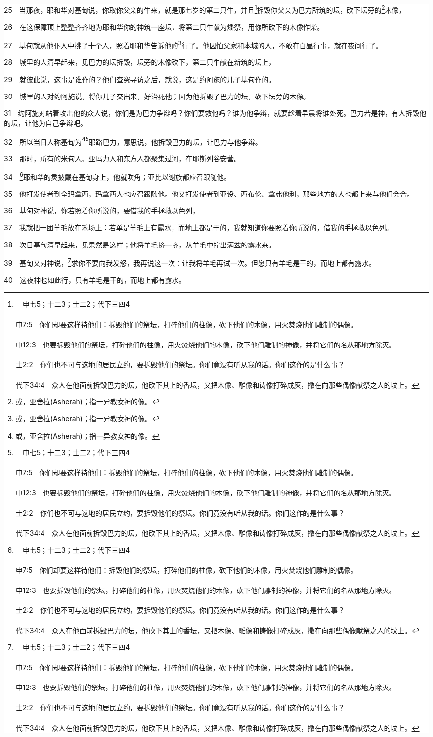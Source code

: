 25　当那夜，耶和华对基甸说，你取你父亲的牛来，就是那七岁的第二只牛，并且[^a]拆毁你父亲为巴力所筑的坛，砍下坛旁的[^1]木像，

[^1]:或，亚舍拉(Asherah)；指一异教女神的像。

[^a]:　申七5；十二3；士二2；代下三四4<br><br>申7:5　你们却要这样待他们：拆毁他们的祭坛，打碎他们的柱像，砍下他们的木像，用火焚烧他们雕制的偶像。<br><br>申12:3　也要拆毁他们的祭坛，打碎他们的柱像，用火焚烧他们的木像，砍下他们雕制的神像，并将它们的名从那地方除灭。<br><br>士2:2　你们也不可与这地的居民立约，要拆毁他们的祭坛。你们竟没有听从我的话。你们这作的是什么事？<br><br>代下34:4　众人在他面前拆毁巴力的坛，他砍下其上的香坛，又把木像、雕像和铸像打碎成灰，撒在向那些偶像献祭之人的坟上。

26　在这保障顶上整整齐齐地为耶和华你的神筑一座坛，将第二只牛献为燔祭，用你所砍下的木像作柴。

27　基甸就从他仆人中挑了十个人，照着耶和华告诉他的[^1]行了。他因怕父家和本城的人，不敢在白昼行事，就在夜间行了。

[^1]:基甸是很好的士师，极为特别的蒙神呼召(11～24)；他因着四件事而成功。第一，他仔细听神的话，这在当时以色列人中间是少有的。第二，他顺从神的话，照着神的话行动。第三，他拆毁巴力的坛，砍下木像(25～28)。第四，他因着拆毁父亲为巴力所筑的坛，砍下木像，就牺牲了他与父亲的关系，以及他在社会的享受，为要跟从耶和华(29～32)。由于这四个因素，基甸得了赏赐：经纶的灵降在他身上(34)。因此，他成为一个大能的人，只带着三百人，就击败两个首领和两个王(七25，八10～12)。在基甸身上有一幅图画，给我们看见一个与神联结的人，就是神人，如何实行神的话并完成神的经纶。

28　城里的人清早起来，见巴力的坛拆毁，坛旁的木像砍下，第二只牛献在新筑的坛上，

29　就彼此说，这事是谁作的？他们查究寻访之后，就说，这是约阿施的儿子基甸作的。

30　城里的人对约阿施说，将你儿子交出来，好治死他；因为他拆毁了巴力的坛，砍下坛旁的木像。

31　约阿施对站着攻击他的众人说，你们是为巴力争辩吗？你们要救他吗？谁为他争辩，就要趁着早晨将谁处死。巴力若是神，有人拆毁他的坛，让他为自己争辩吧。

32　所以当日人称基甸为[^1][^a]耶路巴力，意思说，他拆毁巴力的坛，让巴力与他争辩。

[^1]:意，让巴力争辩。

[^a]:　士七1；撒上十二11<br><br>士7:1　耶路巴力，就是基甸，和一切跟随的人清早起来，在哈律泉旁安营。米甸营在他们北边的山谷，靠近摩利冈。<br><br>撒上12:11　耶和华就差遣耶路巴力、比但、耶弗他、撒母耳；祂救你们脱离四围仇敌的手，你们才安然居住。

33　那时，所有的米甸人、亚玛力人和东方人都聚集过河，在耶斯列谷安营。

34　[^a]耶和华的灵披戴在基甸身上，他就吹角；亚比以谢族都应召跟随他。

[^a]:　士三10；代下二十14<br><br>士3:10　耶和华的灵临到他身上，他就作了以色列的士师。他出去争战，耶和华将米所波大米王古珊利萨田交在他手中，他的手便强过古珊利萨田。<br><br>代下20:14　那时，耶和华的灵在会中临到利未人亚萨的子孙，玛探雅的玄孙，耶利的曾孙，比拿雅的孙子，撒迦利雅的儿子雅哈悉；

35　他打发使者到全玛拿西，玛拿西人也应召跟随他。他又打发使者到亚设、西布伦、拿弗他利，那些地方的人也都上来与他们会合。

36　基甸对神说，你若照着你所说的，要借我的手拯救以色列，

37　我就把一团羊毛放在禾场上：若单是羊毛上有露水，而地上都是干的，我就知道你要照着你所说的，借我的手拯救以色列。

38　次日基甸清早起来，见果然是这样；他将羊毛挤一挤，从羊毛中拧出满盆的露水来。

39　基甸又对神说，[^a]求你不要向我发怒，我再说这一次：让我将羊毛再试一次。但愿只有羊毛是干的，而地上都有露水。

[^a]:　创十八32<br><br>创18:32　亚伯拉罕说，求主不要动怒，容我再说这一次，假若在那里见有十个呢？祂说，为这十个的缘故，我也不毁灭那城。

40　这夜神也如此行，只有羊毛是干的，而地上都有露水。
